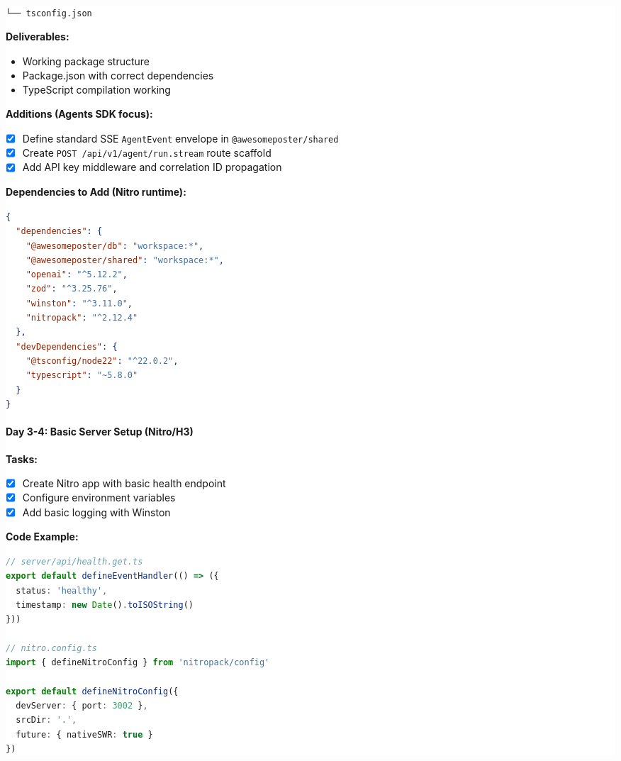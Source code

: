   ```
  └── tsconfig.json
  ```

**Deliverables:**
- Working package structure
- Package.json with correct dependencies
- TypeScript compilation working

**Additions (Agents SDK focus):**
- [X] Define standard SSE `AgentEvent` envelope in `@awesomeposter/shared`
- [X] Create `POST /api/v1/agent/run.stream` route scaffold
- [X] Add API key middleware and correlation ID propagation

**Dependencies to Add (Nitro runtime):**
```json
{
  "dependencies": {
    "@awesomeposter/db": "workspace:*",
    "@awesomeposter/shared": "workspace:*",
    "openai": "^5.12.2",
    "zod": "^3.25.76",
    "winston": "^3.11.0",
    "nitropack": "^2.12.4"
  },
  "devDependencies": {
    "@tsconfig/node22": "^22.0.2",
    "typescript": "~5.8.0"
  }
}
```

#### Day 3-4: Basic Server Setup (Nitro/H3)
**Tasks:**
- [X] Create Nitro app with basic health endpoint
- [X] Configure environment variables
- [X] Add basic logging with Winston

**Code Example:**
```typescript
// server/api/health.get.ts
export default defineEventHandler(() => ({
  status: 'healthy',
  timestamp: new Date().toISOString()
}))

// nitro.config.ts
import { defineNitroConfig } from 'nitropack/config'

export default defineNitroConfig({
  devServer: { port: 3002 },
  srcDir: '.',
  future: { nativeSWR: true }
})
```
